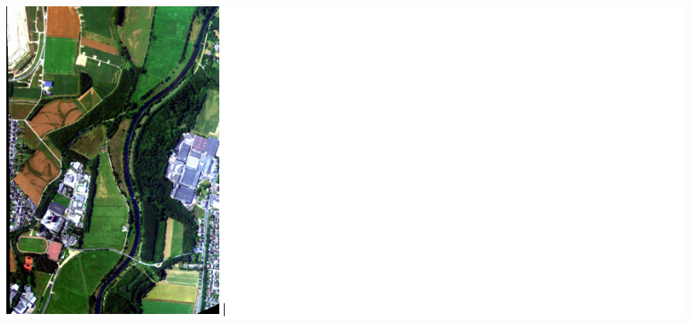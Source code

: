 <img src="Images/AVIRIS-NG/Allemagne_site1/ROI6/AVIRIS-NG_Allemagne1_img6_00_IMAGE.png" width="270" /> |